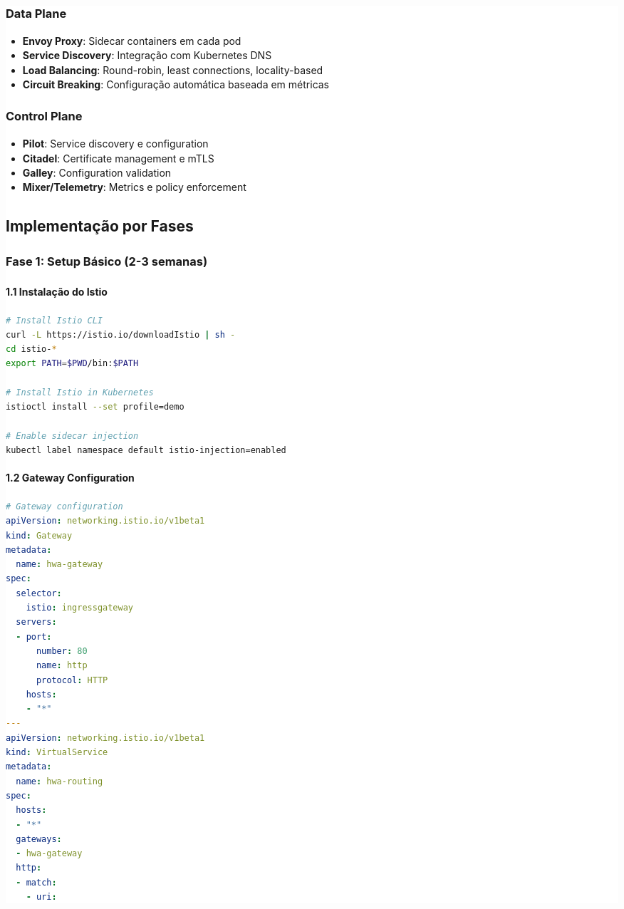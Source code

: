 ### Data Plane

- **Envoy Proxy**: Sidecar containers em cada pod
- **Service Discovery**: Integração com Kubernetes DNS
- **Load Balancing**: Round-robin, least connections, locality-based
- **Circuit Breaking**: Configuração automática baseada em métricas

### Control Plane

- **Pilot**: Service discovery e configuration
- **Citadel**: Certificate management e mTLS
- **Galley**: Configuration validation
- **Mixer/Telemetry**: Metrics e policy enforcement

## Implementação por Fases

### Fase 1: Setup Básico (2-3 semanas)

#### 1.1 Instalação do Istio

```bash
# Install Istio CLI
curl -L https://istio.io/downloadIstio | sh -
cd istio-*
export PATH=$PWD/bin:$PATH

# Install Istio in Kubernetes
istioctl install --set profile=demo

# Enable sidecar injection
kubectl label namespace default istio-injection=enabled
```

#### 1.2 Gateway Configuration

```yaml
# Gateway configuration
apiVersion: networking.istio.io/v1beta1
kind: Gateway
metadata:
  name: hwa-gateway
spec:
  selector:
    istio: ingressgateway
  servers:
  - port:
      number: 80
      name: http
      protocol: HTTP
    hosts:
    - "*"
---
apiVersion: networking.istio.io/v1beta1
kind: VirtualService
metadata:
  name: hwa-routing
spec:
  hosts:
  - "*"
  gateways:
  - hwa-gateway
  http:
  - match:
    - uri:
```